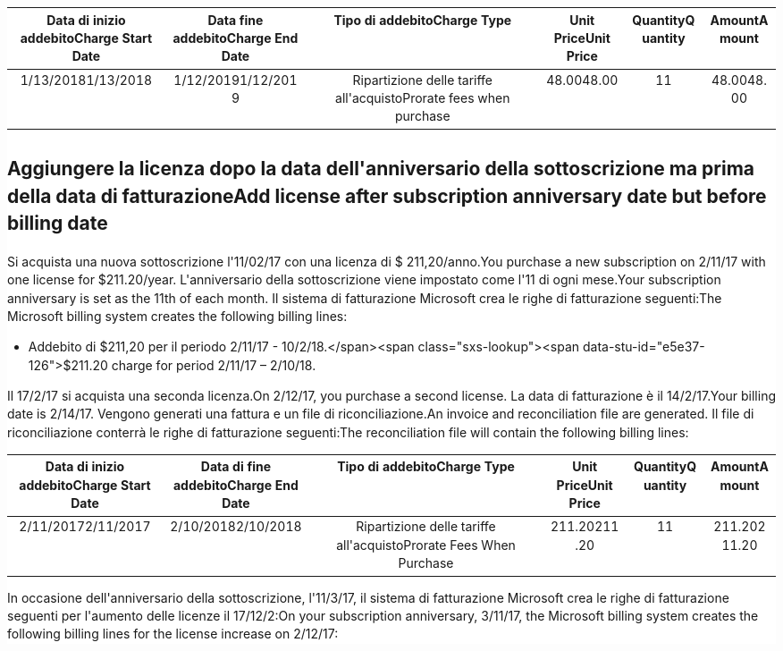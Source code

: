 |<span data-ttu-id="e5e37-110">Data di inizio addebito</span><span class="sxs-lookup"><span data-stu-id="e5e37-110">Charge Start Date</span></span> |<span data-ttu-id="e5e37-111">Data fine addebito</span><span class="sxs-lookup"><span data-stu-id="e5e37-111">Charge End Date</span></span> |<span data-ttu-id="e5e37-112">Tipo di addebito</span><span class="sxs-lookup"><span data-stu-id="e5e37-112">Charge Type</span></span> |<span data-ttu-id="e5e37-113">Unit Price</span><span class="sxs-lookup"><span data-stu-id="e5e37-113">Unit Price</span></span> |<span data-ttu-id="e5e37-114">Quantity</span><span class="sxs-lookup"><span data-stu-id="e5e37-114">Quantity</span></span> |<span data-ttu-id="e5e37-115">Amount</span><span class="sxs-lookup"><span data-stu-id="e5e37-115">Amount</span></span> |
|       :---:      |    :---:       | :---:      |:---:      |:---:    |:---:  |
<span data-ttu-id="e5e37-116">1/13/2018</span><span class="sxs-lookup"><span data-stu-id="e5e37-116">1/13/2018</span></span>|<span data-ttu-id="e5e37-117">1/12/2019</span><span class="sxs-lookup"><span data-stu-id="e5e37-117">1/12/2019</span></span>|<span data-ttu-id="e5e37-118">Ripartizione delle tariffe all'acquisto</span><span class="sxs-lookup"><span data-stu-id="e5e37-118">Prorate fees when purchase</span></span>|<span data-ttu-id="e5e37-119">48.00</span><span class="sxs-lookup"><span data-stu-id="e5e37-119">48.00</span></span>|<span data-ttu-id="e5e37-120">1</span><span class="sxs-lookup"><span data-stu-id="e5e37-120">1</span></span>|<span data-ttu-id="e5e37-121">48.00</span><span class="sxs-lookup"><span data-stu-id="e5e37-121">48.00</span></span>

## <a name="add-license-after-subscription-anniversary-date-but-before-billing-date"></a><span data-ttu-id="e5e37-122">Aggiungere la licenza dopo la data dell'anniversario della sottoscrizione ma prima della data di fatturazione</span><span class="sxs-lookup"><span data-stu-id="e5e37-122">Add license after subscription anniversary date but before billing date</span></span>

<span data-ttu-id="e5e37-123">Si acquista una nuova sottoscrizione l'11/02/17 con una licenza di $ 211,20/anno.</span><span class="sxs-lookup"><span data-stu-id="e5e37-123">You purchase a new subscription on 2/11/17 with one license for $211.20/year.</span></span> <span data-ttu-id="e5e37-124">L'anniversario della sottoscrizione viene impostato come l'11 di ogni mese.</span><span class="sxs-lookup"><span data-stu-id="e5e37-124">Your subscription anniversary is set as the 11th of each month.</span></span> <span data-ttu-id="e5e37-125">Il sistema di fatturazione Microsoft crea le righe di fatturazione seguenti:</span><span class="sxs-lookup"><span data-stu-id="e5e37-125">The Microsoft billing system creates the following billing lines:</span></span>

- <span data-ttu-id="e5e37-126">Addebito di $211,20 per il periodo 2/11/17 - 10/2/18.</span><span class="sxs-lookup"><span data-stu-id="e5e37-126">$211.20 charge for period 2/11/17 – 2/10/18.</span></span>

<span data-ttu-id="e5e37-127">Il 17/2/17 si acquista una seconda licenza.</span><span class="sxs-lookup"><span data-stu-id="e5e37-127">On 2/12/17, you purchase a second license.</span></span> <span data-ttu-id="e5e37-128">La data di fatturazione è il 14/2/17.</span><span class="sxs-lookup"><span data-stu-id="e5e37-128">Your billing date is 2/14/17.</span></span> <span data-ttu-id="e5e37-129">Vengono generati una fattura e un file di riconciliazione.</span><span class="sxs-lookup"><span data-stu-id="e5e37-129">An invoice and reconciliation file are generated.</span></span> <span data-ttu-id="e5e37-130">Il file di riconciliazione conterrà le righe di fatturazione seguenti:</span><span class="sxs-lookup"><span data-stu-id="e5e37-130">The reconciliation file will contain the following billing lines:</span></span>

|<span data-ttu-id="e5e37-131">Data di inizio addebito</span><span class="sxs-lookup"><span data-stu-id="e5e37-131">Charge Start Date</span></span>  |<span data-ttu-id="e5e37-132">Data di fine addebito</span><span class="sxs-lookup"><span data-stu-id="e5e37-132">Charge End Date</span></span>  |<span data-ttu-id="e5e37-133">Tipo di addebito</span><span class="sxs-lookup"><span data-stu-id="e5e37-133">Charge Type</span></span>  |<span data-ttu-id="e5e37-134">Unit Price</span><span class="sxs-lookup"><span data-stu-id="e5e37-134">Unit Price</span></span> |<span data-ttu-id="e5e37-135">Quantity</span><span class="sxs-lookup"><span data-stu-id="e5e37-135">Quantity</span></span> | <span data-ttu-id="e5e37-136">Amount</span><span class="sxs-lookup"><span data-stu-id="e5e37-136">Amount</span></span> |
|      :---:   |      :---:   |      :---:   |      :---:   |:---:   |:---:   |
|<span data-ttu-id="e5e37-137">2/11/2017</span><span class="sxs-lookup"><span data-stu-id="e5e37-137">2/11/2017</span></span> |<span data-ttu-id="e5e37-138">2/10/2018</span><span class="sxs-lookup"><span data-stu-id="e5e37-138">2/10/2018</span></span> |<span data-ttu-id="e5e37-139">Ripartizione delle tariffe all'acquisto</span><span class="sxs-lookup"><span data-stu-id="e5e37-139">Prorate Fees When Purchase</span></span> |<span data-ttu-id="e5e37-140">211.20</span><span class="sxs-lookup"><span data-stu-id="e5e37-140">211.20</span></span> |<span data-ttu-id="e5e37-141">1</span><span class="sxs-lookup"><span data-stu-id="e5e37-141">1</span></span> | <span data-ttu-id="e5e37-142">211.20</span><span class="sxs-lookup"><span data-stu-id="e5e37-142">211.20</span></span> |

<span data-ttu-id="e5e37-143">In occasione dell'anniversario della sottoscrizione, l'11/3/17, il sistema di fatturazione Microsoft crea le righe di fatturazione seguenti per l'aumento delle licenze il 17/12/2:</span><span class="sxs-lookup"><span data-stu-id="e5e37-143">On your subscription anniversary, 3/11/17, the Microsoft billing system creates the following billing lines for the license increase on 2/12/17:</span></span>
